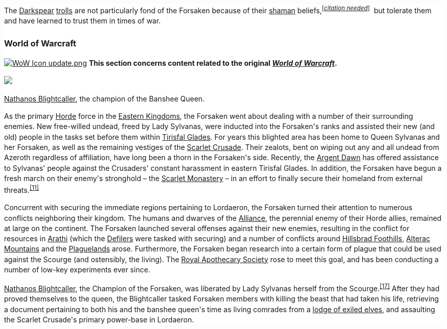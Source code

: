 The [Darkspear](https://wowpedia.fandom.com/wiki/Darkspear "Darkspear") [trolls](https://wowpedia.fandom.com/wiki/Troll "Troll") are not particularly fond of the Forsaken because of their [shaman](https://wowpedia.fandom.com/wiki/Shamanistic "Shamanistic") beliefs,<sup><a href="https://wowpedia.fandom.com/wiki/Wowpedia:Citation" title="Wowpedia:Citation">[<i>citation needed</i>]</a></sup>  but tolerate them and have learned to trust them in times of war.

### World of Warcraft

[![WoW Icon update.png](https://static.wikia.nocookie.net/wowpedia/images/3/38/WoW_Icon_update.png/revision/latest?cb=20180602175550)](https://wowpedia.fandom.com/wiki/World_of_Warcraft "World of Warcraft") **This section concerns content related to the original _[World of Warcraft](https://wowpedia.fandom.com/wiki/World_of_Warcraft "World of Warcraft")_.**

[![](https://static.wikia.nocookie.net/wowpedia/images/b/b4/Nathanos_Blightcaller_TCG.jpg/revision/latest/scale-to-width-down/180?cb=20160315081905)](https://static.wikia.nocookie.net/wowpedia/images/b/b4/Nathanos_Blightcaller_TCG.jpg/revision/latest?cb=20160315081905)

[Nathanos Blightcaller](https://wowpedia.fandom.com/wiki/Nathanos_Blightcaller "Nathanos Blightcaller"), the champion of the Banshee Queen.

As the primary [Horde](https://wowpedia.fandom.com/wiki/Horde "Horde") force in the [Eastern Kingdoms](https://wowpedia.fandom.com/wiki/Eastern_Kingdoms "Eastern Kingdoms"), the Forsaken went about dealing with a number of their surrounding enemies. New free-willed undead, freed by Lady Sylvanas, were inducted into the Forsaken's ranks and assisted their new (and old) people in the tasks set before them within [Tirisfal Glades](https://wowpedia.fandom.com/wiki/Tirisfal_Glades "Tirisfal Glades"). For years this blighted area has been home to Queen Sylvanas and her Forsaken, as well as the remaining vestiges of the [Scarlet Crusade](https://wowpedia.fandom.com/wiki/Scarlet_Crusade "Scarlet Crusade"). Their zealots, bent on wiping out any and all undead from Azeroth regardless of affiliation, have long been a thorn in the Forsaken's side. Recently, the [Argent Dawn](https://wowpedia.fandom.com/wiki/Argent_Dawn "Argent Dawn") has offered assistance to Sylvanas' people against the Crusaders' constant harassment in eastern Tirisfal Glades. In addition, the Forsaken have begun a fresh march on their enemy's stronghold – the [Scarlet Monastery](https://wowpedia.fandom.com/wiki/Scarlet_Monastery "Scarlet Monastery") – in an effort to finally secure their homeland from external threats.<sup id="cite_ref-Battlenet_Undead_11-6"><a href="https://wowpedia.fandom.com/wiki/Forsaken#cite_note-Battlenet_Undead-11">[11]</a></sup>

Concurrent with securing the immediate regions pertaining to Lordaeron, the Forsaken turned their attention to numerous conflicts neighboring their kingdom. The humans and dwarves of the [Alliance](https://wowpedia.fandom.com/wiki/Alliance "Alliance"), the perennial enemy of their Horde allies, remained at large on the continent. The Forsaken launched several offenses against their new enemies, resulting in the conflict for resources in [Arathi](https://wowpedia.fandom.com/wiki/Arathi "Arathi") (which the [Defilers](https://wowpedia.fandom.com/wiki/Defilers "Defilers") were tasked with securing) and a number of conflicts around [Hillsbrad Foothills](https://wowpedia.fandom.com/wiki/Hillsbrad_Foothills "Hillsbrad Foothills"), [Alterac Mountains](https://wowpedia.fandom.com/wiki/Alterac_Mountains "Alterac Mountains") and the [Plaguelands](https://wowpedia.fandom.com/wiki/Plaguelands "Plaguelands") arose. Furthermore, the Forsaken began research into a certain form of plague that could be used against the Scourge (and ostensibly, the living). The [Royal Apothecary Society](https://wowpedia.fandom.com/wiki/Royal_Apothecary_Society "Royal Apothecary Society") rose to meet this goal, and has been conducting a number of low-key experiments ever since.

[Nathanos Blightcaller](https://wowpedia.fandom.com/wiki/Nathanos_Blightcaller "Nathanos Blightcaller"), the Champion of the Forsaken, was liberated by Lady Sylvanas herself from the Scourge.<sup id="cite_ref-17"><a href="https://wowpedia.fandom.com/wiki/Forsaken#cite_note-17">[17]</a></sup> After they had proved themselves to the queen, the Blightcaller tasked Forsaken members with killing the beast that had taken his life, retrieving a document pertaining to both his and the banshee queen's time as living comrades from a [lodge of exiled elves](https://wowpedia.fandom.com/wiki/Quel%27Lithien_Lodge "Quel'Lithien Lodge"), and assaulting the Scarlet Crusade's primary power-base in Lordaeron.
